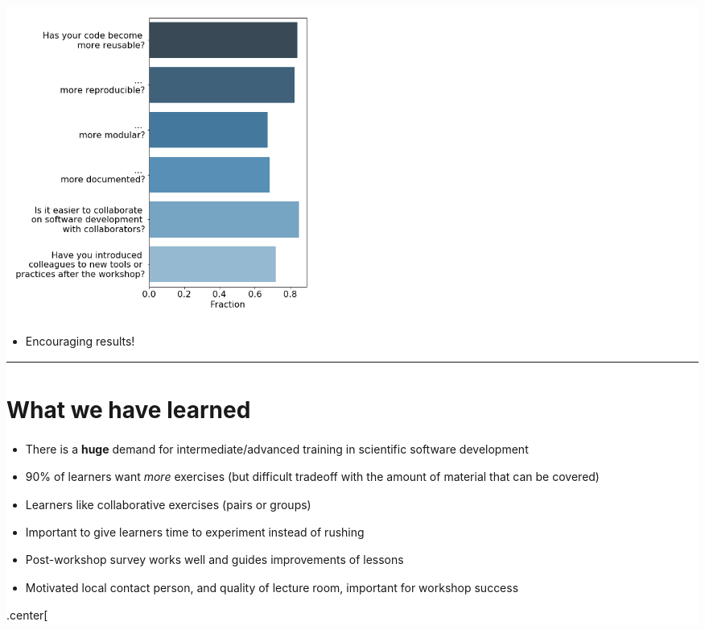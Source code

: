 <img src="img/yes_no_questions.png" style="width: 45%;"/>

- Encouraging results!
---

# What we have learned

- There is a **huge** demand for intermediate/advanced training in scientific software development  

- 90% of learners want *more* exercises (but difficult tradeoff with the amount of material that can be covered)  

- Learners like collaborative exercises (pairs or groups)  

- Important to give learners time to experiment instead of rushing

- Post-workshop survey works well and guides improvements of lessons

- Motivated local contact person, and quality of lecture room, important for workshop success  

.center[